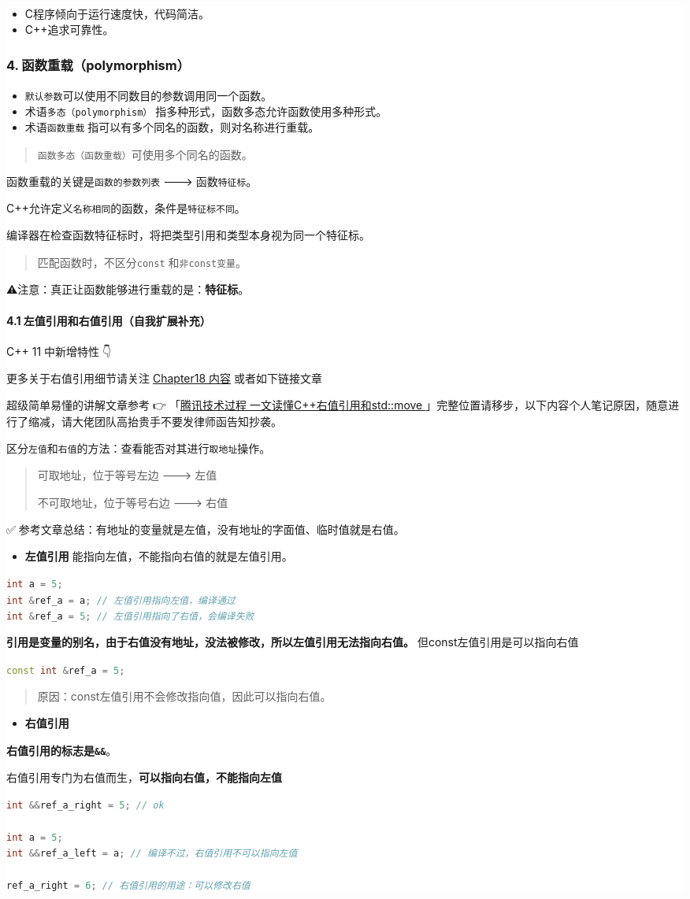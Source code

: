 - C程序倾向于运行速度快，代码简洁。
- C++追求可靠性。

### 4. 函数重载（polymorphism）

- `默认参数`可以使用不同数目的参数调用同一个函数。
- 术语`多态（polymorphism）` 指多种形式，函数多态允许函数使用多种形式。
- 术语`函数重载` 指可以有多个同名的函数，则对名称进行重载。

> `函数多态（函数重载）`可使用多个同名的函数。

函数重载的关键是`函数的参数列表` ---> 函数`特征标`。

C++允许定义`名称相同`的函数，条件是`特征标不同`。

编译器在检查函数特征标时，将把类型引用和类型本身视为同一个特征标。
> 匹配函数时，不区分`const` 和`非const变量`。

⚠️注意：真正让函数能够进行重载的是：**特征标**。

#### 4.1 左值引用和右值引用（自我扩展补充）

C++ 11 中新增特性 👇

更多关于右值引用细节请关注 [Chapter18 内容](../Chapter18/README.md)
或者如下链接文章

超级简单易懂的讲解文章参考  👉 「[腾讯技术过程 一文读懂C++右值引用和std::move
](https://zhuanlan.zhihu.com/p/335994370)」完整位置请移步，以下内容个人笔记原因，随意进行了缩减，请大佬团队高抬贵手不要发律师函告知抄袭。

区分`左值`和`右值`的方法：查看能否对其进行`取地址`操作。
> 可取地址，位于等号左边 ---> 左值
>
> 不可取地址，位于等号右边 ---> 右值

✅ 参考文章总结：有地址的变量就是左值，没有地址的字面值、临时值就是右值。

- **左值引用**
能指向左值，不能指向右值的就是左值引用。

```cpp
int a = 5;
int &ref_a = a; // 左值引用指向左值，编译通过
int &ref_a = 5; // 左值引用指向了右值，会编译失败
```

**引用是变量的别名，由于右值没有地址，没法被修改，所以左值引用无法指向右值。** 但const左值引用是可以指向右值

```cpp
const int &ref_a = 5;
```

> 原因：const左值引用不会修改指向值，因此可以指向右值。

- **右值引用**

**右值引用的标志是`&&`**。

右值引用专门为右值而生，**可以指向右值，不能指向左值**

```cpp
int &&ref_a_right = 5; // ok
 
int a = 5;
int &&ref_a_left = a; // 编译不过，右值引用不可以指向左值
 
ref_a_right = 6; // 右值引用的用途：可以修改右值
```
